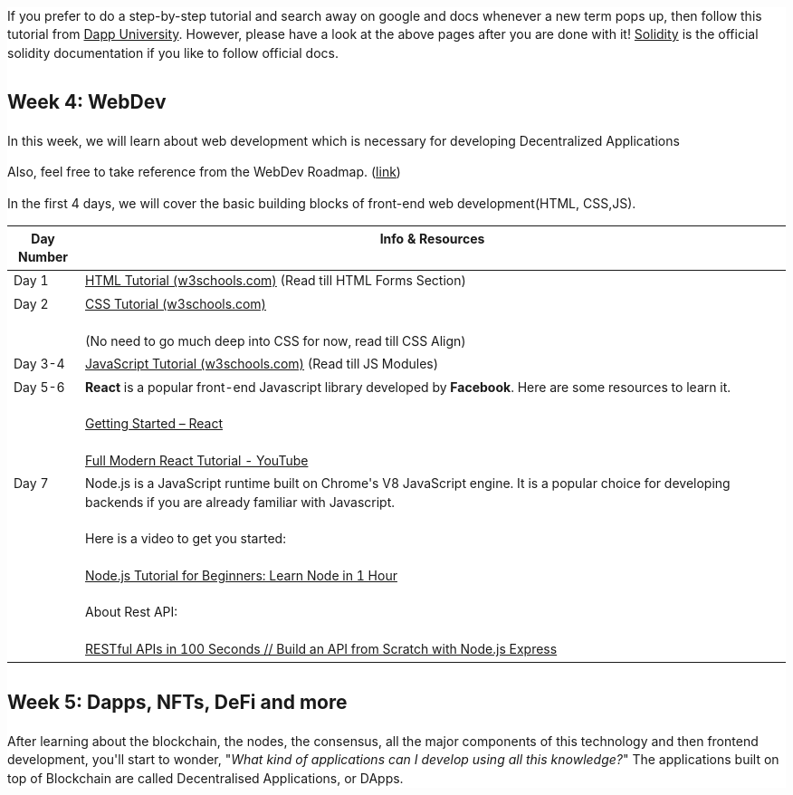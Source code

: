 If you prefer to do a step-by-step tutorial and search away on google and docs whenever a new term pops up, then follow this tutorial from [Dapp University](https://www.dappuniversity.com/articles/solidity-tutorial). However, please have a look at the above pages after you are done with it! [Solidity](https://docs.soliditylang.org/en/latest/) is the official solidity documentation if you like to follow official docs.

## Week 4: WebDev

In this week, we will learn about web development which is necessary for developing Decentralized Applications

Also, feel free to take reference from the WebDev Roadmap. ([link](https://docs.google.com/document/d/1V9595eyH3hKFhtuuCZvXwLHxxxihJK1qa2GG6kQlOCg/edit))

In the first 4 days, we will cover the basic building blocks of front-end web development(HTML, CSS,JS).

| Day Number | Info & Resources                                                                                                                                                                                                                                                                                                                                                                                                                                       |
| ---------- | ------------------------------------------------------------------------------------------------------------------------------------------------------------------------------------------------------------------------------------------------------------------------------------------------------------------------------------------------------------------------------------------------------------------------------------------------------ |
| Day 1      | [HTML Tutorial (w3schools.com)](https://www.w3schools.com/html/default.asp) (Read till HTML Forms Section)                                                                                                                                                                                                                                                                                                                                             |
| Day 2      | [CSS Tutorial (w3schools.com)](https://www.w3schools.com/css/default.asp)<br><br>(No need to go much deep into CSS for now, read till CSS Align)                                                                                                                                                                                                                                                                                                       |
| Day 3-4    | [JavaScript Tutorial (w3schools.com)](https://www.w3schools.com/js/default.asp) (Read till JS Modules)                                                                                                                                                                                                                                                                                                                                                 |
| Day 5-6    | **React** is a popular front-end Javascript library developed by **Facebook**. Here are some resources to learn it.<br><br>[Getting Started – React](https://reactjs.org/docs/getting-started.html)<br><br>[Full Modern React Tutorial - YouTube](https://youtube.com/playlist?list=PL4cUxeGkcC9gZD-Tvwfod2gaISzfRiP9d)                                                                                                                                |
| Day 7      | Node.js is a JavaScript runtime built on Chrome's V8 JavaScript engine. It is a popular choice for developing backends if you are already familiar with Javascript.<br><br>Here is a video to get you started:<br><br>[Node.js Tutorial for Beginners: Learn Node in 1 Hour](https://youtu.be/TlB_eWDSMt4)<br><br>About Rest API:<br><br>[RESTful APIs in 100 Seconds // Build an API from Scratch with Node.js Express](https://youtu.be/-MTSQjw5DrM) |

## Week 5: Dapps, NFTs, DeFi and more

After learning about the blockchain, the nodes, the consensus, all the major components of this technology and then frontend development, you'll start to wonder, "_What kind of applications can I develop using all this knowledge?_" The applications built on top of Blockchain are called Decentralised Applications, or DApps.
